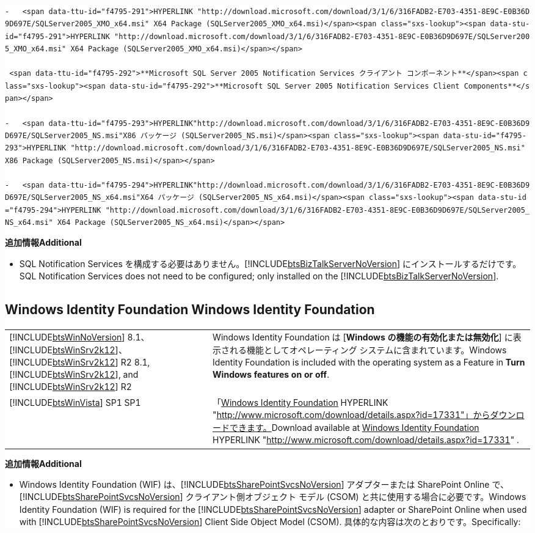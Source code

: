     -   <span data-ttu-id="f4795-291">HYPERLINK "http://download.microsoft.com/download/3/1/6/316FADB2-E703-4351-8E9C-E0B36D9D697E/SQLServer2005_XMO_x64.msi" X64 Package (SQLServer2005_XMO_x64.msi)</span><span class="sxs-lookup"><span data-stu-id="f4795-291">HYPERLINK "http://download.microsoft.com/download/3/1/6/316FADB2-E703-4351-8E9C-E0B36D9D697E/SQLServer2005_XMO_x64.msi" X64 Package (SQLServer2005_XMO_x64.msi)</span></span>  
  
     <span data-ttu-id="f4795-292">**Microsoft SQL Server 2005 Notification Services クライアント コンポーネント**</span><span class="sxs-lookup"><span data-stu-id="f4795-292">**Microsoft SQL Server 2005 Notification Services Client Components**</span></span>  
  
    -   <span data-ttu-id="f4795-293">HYPERLINK"http://download.microsoft.com/download/3/1/6/316FADB2-E703-4351-8E9C-E0B36D9D697E/SQLServer2005_NS.msi"X86 パッケージ (SQLServer2005_NS.msi)</span><span class="sxs-lookup"><span data-stu-id="f4795-293">HYPERLINK "http://download.microsoft.com/download/3/1/6/316FADB2-E703-4351-8E9C-E0B36D9D697E/SQLServer2005_NS.msi" X86 Package (SQLServer2005_NS.msi)</span></span>  
  
    -   <span data-ttu-id="f4795-294">HYPERLINK"http://download.microsoft.com/download/3/1/6/316FADB2-E703-4351-8E9C-E0B36D9D697E/SQLServer2005_NS_x64.msi"X64 パッケージ (SQLServer2005_NS_x64.msi)</span><span class="sxs-lookup"><span data-stu-id="f4795-294">HYPERLINK "http://download.microsoft.com/download/3/1/6/316FADB2-E703-4351-8E9C-E0B36D9D697E/SQLServer2005_NS_x64.msi" X64 Package (SQLServer2005_NS_x64.msi)</span></span>  
  
 <span data-ttu-id="f4795-295">**追加情報**</span><span class="sxs-lookup"><span data-stu-id="f4795-295">**Additional**</span></span>  
  
-   <span data-ttu-id="f4795-296">SQL Notification Services を構成する必要はありません。[!INCLUDE[btsBizTalkServerNoVersion](../includes/btsbiztalkservernoversion-md.md)] にインストールするだけです。</span><span class="sxs-lookup"><span data-stu-id="f4795-296">SQL Notification Services does not need to be configured; only installed on the [!INCLUDE[btsBizTalkServerNoVersion](../includes/btsbiztalkservernoversion-md.md)].</span></span>  
  
##  <span data-ttu-id="f4795-297"><a name="BKMK_WIF"></a> Windows Identity Foundation</span><span class="sxs-lookup"><span data-stu-id="f4795-297"><a name="BKMK_WIF"></a> Windows Identity Foundation</span></span>  
  
|||  
|-|-|  
|[!INCLUDE[btsWinNoVersion](../includes/btswinnoversion-md.md)]<span data-ttu-id="f4795-298"> 8.1、[!INCLUDE[btsWinSrv2k12](../includes/btswinsrv2k12-md.md)]、[!INCLUDE[btsWinSrv2k12](../includes/btswinsrv2k12-md.md)] R2</span><span class="sxs-lookup"><span data-stu-id="f4795-298"> 8.1, [!INCLUDE[btsWinSrv2k12](../includes/btswinsrv2k12-md.md)], and [!INCLUDE[btsWinSrv2k12](../includes/btswinsrv2k12-md.md)] R2</span></span>|<span data-ttu-id="f4795-299">Windows Identity Foundation は [**Windows の機能の有効化または無効化**] に表示される機能としてオペレーティング システムに含まれています。</span><span class="sxs-lookup"><span data-stu-id="f4795-299">Windows Identity Foundation is included with the operating system as a Feature in **Turn Windows features on or off**.</span></span>|  
|[!INCLUDE[btsWinVista](../includes/btswinvista-md.md)]<span data-ttu-id="f4795-300"> SP1</span><span class="sxs-lookup"><span data-stu-id="f4795-300"> SP1</span></span>|<span data-ttu-id="f4795-301">「[Windows Identity Foundation](http://www.microsoft.com/download/details.aspx?id=17331) HYPERLINK "http://www.microsoft.com/download/details.aspx?id=17331"」からダウンロードできます。</span><span class="sxs-lookup"><span data-stu-id="f4795-301">Download available at [Windows Identity Foundation](http://www.microsoft.com/download/details.aspx?id=17331) HYPERLINK "http://www.microsoft.com/download/details.aspx?id=17331" .</span></span>|  
  
 <span data-ttu-id="f4795-302">**追加情報**</span><span class="sxs-lookup"><span data-stu-id="f4795-302">**Additional**</span></span>  
  
-   <span data-ttu-id="f4795-303">Windows Identity Foundation (WIF) は、[!INCLUDE[btsSharePointSvcsNoVersion](../includes/btssharepointsvcsnoversion-md.md)] アダプターまたは SharePoint Online で、[!INCLUDE[btsSharePointSvcsNoVersion](../includes/btssharepointsvcsnoversion-md.md)] クライアント側オブジェクト モデル (CSOM) と共に使用する場合に必要です。</span><span class="sxs-lookup"><span data-stu-id="f4795-303">Windows Identity Foundation (WIF) is required for the [!INCLUDE[btsSharePointSvcsNoVersion](../includes/btssharepointsvcsnoversion-md.md)] adapter or SharePoint Online when used with [!INCLUDE[btsSharePointSvcsNoVersion](../includes/btssharepointsvcsnoversion-md.md)] Client Side Object Model (CSOM).</span></span> <span data-ttu-id="f4795-304">具体的な内容は次のとおりです。</span><span class="sxs-lookup"><span data-stu-id="f4795-304">Specifically:</span></span>  
  